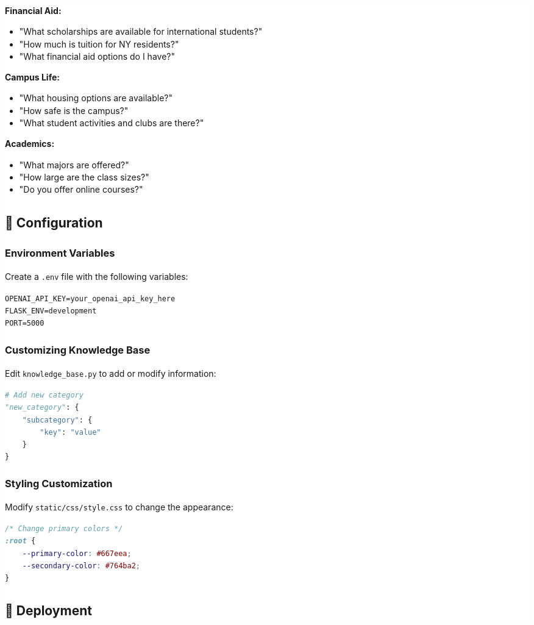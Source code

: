 **Financial Aid:**
- "What scholarships are available for international students?"
- "How much is tuition for NY residents?"
- "What financial aid options do I have?"

**Campus Life:**
- "What housing options are available?"
- "How safe is the campus?"
- "What student activities and clubs are there?"

**Academics:**
- "What majors are offered?"
- "How large are the class sizes?"
- "Do you offer online courses?"

## 🔧 Configuration

### Environment Variables

Create a `.env` file with the following variables:

```env
OPENAI_API_KEY=your_openai_api_key_here
FLASK_ENV=development
PORT=5000
```

### Customizing Knowledge Base

Edit `knowledge_base.py` to add or modify information:

```python
# Add new category
"new_category": {
    "subcategory": {
        "key": "value"
    }
}
```

### Styling Customization

Modify `static/css/style.css` to change the appearance:

```css
/* Change primary colors */
:root {
    --primary-color: #667eea;
    --secondary-color: #764ba2;
}
```

## 🚀 Deployment
